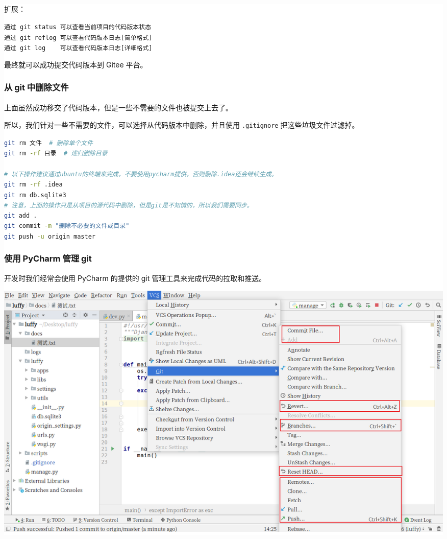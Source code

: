 扩展：

```
通过 git status 可以查看当前项目的代码版本状态
通过 git reflog 可以查看代码版本日志[简单格式]
通过 git log    可以查看代码版本日志[详细格式]
```

最终就可以成功提交代码版本到 Gitee 平台。

### 从 git 中删除文件

上面虽然成功移交了代码版本，但是一些不需要的文件也被提交上去了。

所以，我们针对一些不需要的文件，可以选择从代码版本中删除，并且使用 `.gitignore` 把这些垃圾文件过滤掉。

```bash
git rm 文件  # 删除单个文件
git rm -rf 目录  # 递归删除目录

# 以下操作建议通过ubuntu的终端来完成，不要使用pycharm提供，否则删除.idea还会继续生成。
git rm -rf .idea
git rm db.sqlite3
# 注意，上面的操作只是从项目的源代码中删除，但是git是不知情的，所以我们需要同步。
git add .
git commit -m "删除不必要的文件或目录"
git push -u origin master
```

### 使用 PyCharm 管理 git

开发时我们经常会使用 PyCharm 的提供的 git 管理工具来完成代码的拉取和推送。

![1557375896356](renran-proj-build.assets/1557375896356-1582811074191.png)
